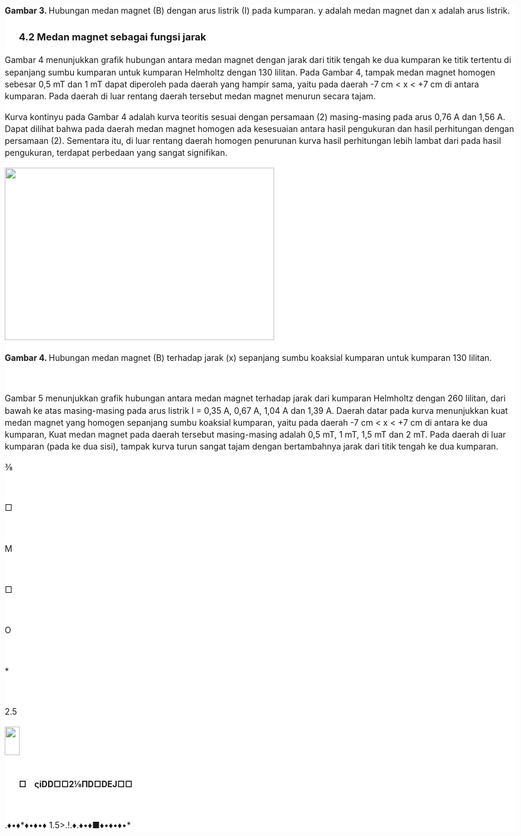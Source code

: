 <p><span class="font11" style="font-weight:bold;">Gambar 3. </span><span class="font11">Hubungan medan magnet (B) dengan arus listrik (I) pada kumparan. </span><span class="font12">y adalah medan magnet dan x adalah arus listrik.</span></p>
<ul style="list-style:none;"><li>
<h3><a name="bookmark16"></a><span class="font12" style="font-weight:bold;"><a name="bookmark17"></a>4.2 Medan magnet sebagai fungsi jarak</span></h3></li></ul>
<p><span class="font12">Gambar 4 menunjukkan grafik hubungan antara medan magnet dengan jarak dari titik tengah ke dua kumparan ke titik tertentu di sepanjang sumbu kumparan untuk kumparan Helmholtz dengan 130 lilitan. Pada Gambar 4, tampak medan magnet homogen sebesar 0,5 mT dan 1 mT dapat diperoleh pada daerah yang hampir sama, yaitu pada daerah -7 cm &lt;&nbsp;x &lt;&nbsp;+7 cm di antara kumparan. Pada daerah di luar rentang daerah tersebut medan magnet menurun secara tajam.</span></p>
<p><span class="font12">Kurva kontinyu pada Gambar 4 adalah kurva teoritis sesuai dengan persamaan (2) masing-masing pada arus 0,76 A dan 1,56 A. Dapat dilihat bahwa pada daerah medan magnet homogen ada kesesuaian antara hasil pengukuran dan hasil perhitungan dengan persamaan (2). Sementara itu, di luar rentang daerah homogen penurunan kurva hasil perhitungan lebih lambat dari pada hasil pengukuran, terdapat perbedaan yang sangat signifikan.</span></p>
<div><img src="https://jurnal.harianregional.com/media/44051-3.jpg" alt="" style="width:340pt;height:218pt;">
<p><span class="font11" style="font-weight:bold;">Gambar 4. </span><span class="font11">Hubungan medan magnet (B) terhadap jarak (x) sepanjang sumbu koaksial kumparan untuk kumparan 130 lilitan.</span></p>
</div><br clear="all">
<p><span class="font12">Gambar 5 menunjukkan grafik hubungan antara medan magnet terhadap jarak dari kumparan Helmholtz dengan 260 lilitan, dari bawah ke atas masing-masing pada arus listrik I = 0,35 A, 0,67 A, 1,04 A dan 1,39 A. Daerah datar pada kurva menunjukkan kuat medan magnet yang homogen sepanjang sumbu koaksial kumparan, yaitu pada daerah -7 cm &lt;&nbsp;x &lt;&nbsp;+7 cm di antara ke dua kumparan, Kuat medan magnet pada daerah tersebut masing-masing adalah 0,5 mT, 1 mT, 1,5 mT dan 2 mT. Pada daerah di luar kumparan (pada ke dua sisi), tampak kurva turun sangat tajam dengan bertambahnya jarak dari titik tengah ke dua kumparan.</span></p>
<div>
<p><span class="font12">⅜</span></p>
</div><br clear="all">
<div>
<p><span class="font16">□</span></p>
</div><br clear="all">
<div>
<p><span class="font14">M</span></p>
</div><br clear="all">
<div>
<p><span class="font16">□</span></p>
</div><br clear="all">
<div>
<p><span class="font12">O</span></p>
</div><br clear="all">
<div>
<p><span class="font11">*</span></p>
</div><br clear="all">
<div>
<p><span class="font7">2.5</span></p><img src="https://jurnal.harianregional.com/media/44051-4.jpg" alt="" style="width:19pt;height:36pt;">
</div><br clear="all">
<div>
<ul style="list-style:none;"><li>
<p><span class="font1" style="font-weight:bold;">□ &nbsp;&nbsp;&nbsp;ςiDD□□2⅛ΠD□DEJ□□</span></p></li></ul>
</div><br clear="all">
<div>
<p><span class="font7">.</span><span class="font6">♦</span><span class="font7">•</span><span class="font6">♦</span><span class="font7">*</span><span class="font6">♦</span><span class="font7">•</span><span class="font6">♦</span><span class="font7">•</span><span class="font6">♦</span><span class="font7"> 1.5&gt;.!.</span><span class="font6">♦</span><span class="font7">.</span><span class="font6">♦</span><span class="font7">•</span><span class="font6">♦■♦</span><span class="font7">•</span><span class="font6">♦</span><span class="font7">•</span><span class="font6">♦</span><span class="font7">•*</span></p>